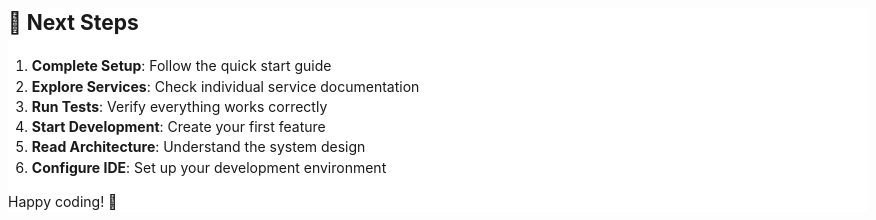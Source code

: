 ## 🎯 Next Steps

1. **Complete Setup**: Follow the quick start guide
2. **Explore Services**: Check individual service documentation
3. **Run Tests**: Verify everything works correctly
4. **Start Development**: Create your first feature
5. **Read Architecture**: Understand the system design
6. **Configure IDE**: Set up your development environment

Happy coding! 🚀
